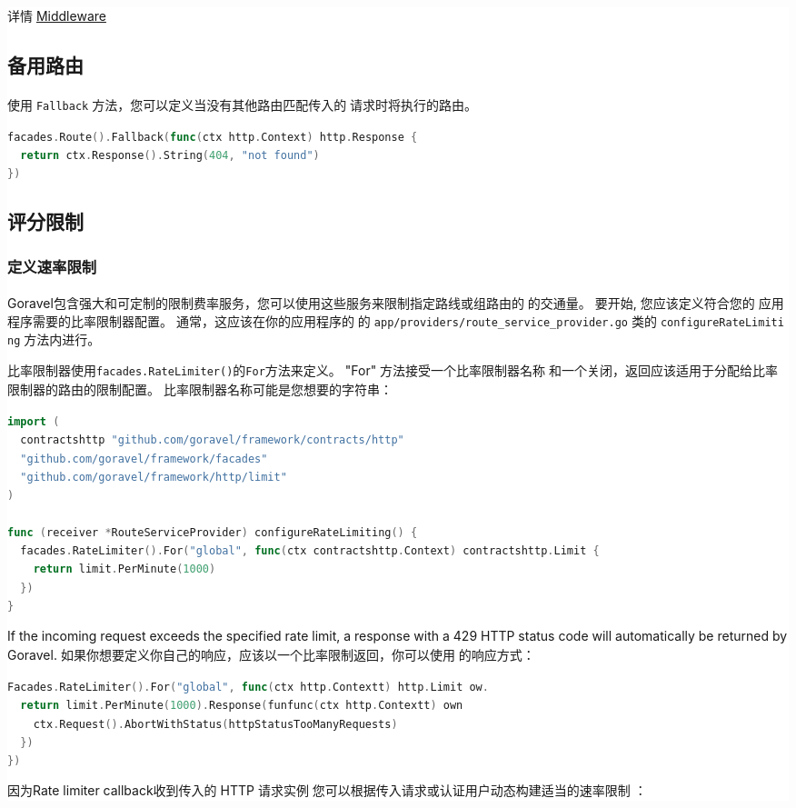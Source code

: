 详情 [Middleware](./middlewares)

## 备用路由

使用 `Fallback` 方法，您可以定义当没有其他路由匹配传入的
请求时将执行的路由。

```go
facades.Route().Fallback(func(ctx http.Context) http.Response {
  return ctx.Response().String(404, "not found")
})
```

## 评分限制

### 定义速率限制

Goravel包含强大和可定制的限制费率服务，您可以使用这些服务来限制指定路线或组路由的
的交通量。 要开始, 您应该定义符合您的
应用程序需要的比率限制器配置。 通常，这应该在你的应用程序的
的 `app/providers/route_service_provider.go` 类的 `configureRateLimiting` 方法内进行。

比率限制器使用`facades.RateLimiter()`的`For`方法来定义。 "For" 方法接受一个比率限制器名称
和一个关闭，返回应该适用于分配给比率限制器的路由的限制配置。
比率限制器名称可能是您想要的字符串：

```go
import (
  contractshttp "github.com/goravel/framework/contracts/http"
  "github.com/goravel/framework/facades"
  "github.com/goravel/framework/http/limit"
)

func (receiver *RouteServiceProvider) configureRateLimiting() {
  facades.RateLimiter().For("global", func(ctx contractshttp.Context) contractshttp.Limit {
    return limit.PerMinute(1000)
  })
}
```

If the incoming request exceeds the specified rate limit, a response with a 429 HTTP status code will automatically be
returned by Goravel. 如果你想要定义你自己的响应，应该以一个比率限制返回，你可以使用
的响应方式：

```go
Facades.RateLimiter().For("global", func(ctx http.Contextt) http.Limit ow.
  return limit.PerMinute(1000).Response(funfunc(ctx http.Contextt) own
    ctx.Request().AbortWithStatus(httpStatusTooManyRequests)
  })
})
```

因为Rate limiter callback收到传入的 HTTP 请求实例 您可以根据传入请求或认证用户动态构建适当的速率限制
：
